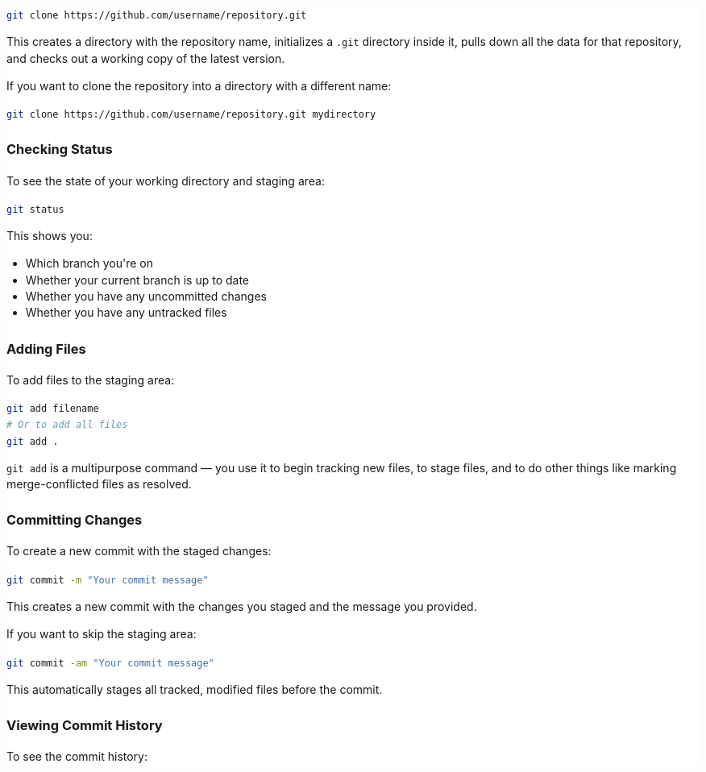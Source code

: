 ```bash
git clone https://github.com/username/repository.git
```

This creates a directory with the repository name, initializes a `.git` directory inside it, pulls down all the data for that repository, and checks out a working copy of the latest version.

If you want to clone the repository into a directory with a different name:

```bash
git clone https://github.com/username/repository.git mydirectory
```

### Checking Status
To see the state of your working directory and staging area:

```bash
git status
```

This shows you:
- Which branch you're on
- Whether your current branch is up to date
- Whether you have any uncommitted changes
- Whether you have any untracked files

### Adding Files
To add files to the staging area:

```bash
git add filename
# Or to add all files
git add .
```

`git add` is a multipurpose command — you use it to begin tracking new files, to stage files, and to do other things like marking merge-conflicted files as resolved.

### Committing Changes
To create a new commit with the staged changes:

```bash
git commit -m "Your commit message"
```

This creates a new commit with the changes you staged and the message you provided.

If you want to skip the staging area:

```bash
git commit -am "Your commit message"
```

This automatically stages all tracked, modified files before the commit.

### Viewing Commit History
To see the commit history:
